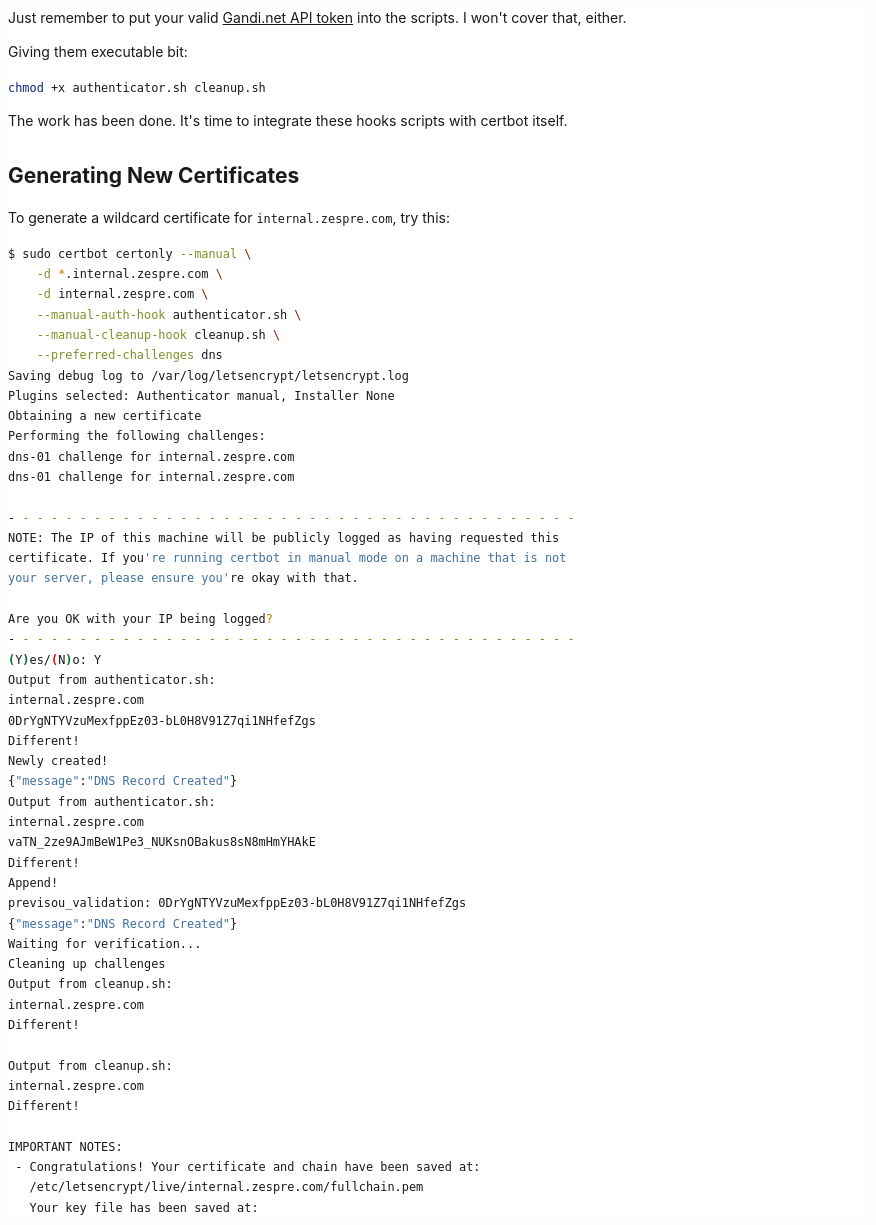 Just remember to put your valid [Gandi.net API
token](https://docs.gandi.net/en/domain_names/advanced_users/api.html) into the
scripts. I won't cover that, either.

Giving them executable bit:

```bash
chmod +x authenticator.sh cleanup.sh
```

The work has been done. It's time to integrate these hooks scripts with certbot
itself.

## Generating New Certificates

To generate a wildcard certificate for `internal.zespre.com`, try this:

```bash
$ sudo certbot certonly --manual \
    -d *.internal.zespre.com \
    -d internal.zespre.com \
    --manual-auth-hook authenticator.sh \
    --manual-cleanup-hook cleanup.sh \
    --preferred-challenges dns
Saving debug log to /var/log/letsencrypt/letsencrypt.log
Plugins selected: Authenticator manual, Installer None
Obtaining a new certificate
Performing the following challenges:
dns-01 challenge for internal.zespre.com
dns-01 challenge for internal.zespre.com

- - - - - - - - - - - - - - - - - - - - - - - - - - - - - - - - - - - - - - - -
NOTE: The IP of this machine will be publicly logged as having requested this
certificate. If you're running certbot in manual mode on a machine that is not
your server, please ensure you're okay with that.

Are you OK with your IP being logged?
- - - - - - - - - - - - - - - - - - - - - - - - - - - - - - - - - - - - - - - -
(Y)es/(N)o: Y
Output from authenticator.sh:
internal.zespre.com
0DrYgNTYVzuMexfppEz03-bL0H8V91Z7qi1NHfefZgs
Different!
Newly created!
{"message":"DNS Record Created"}
Output from authenticator.sh:
internal.zespre.com
vaTN_2ze9AJmBeW1Pe3_NUKsnOBakus8sN8mHmYHAkE
Different!
Append!
previsou_validation: 0DrYgNTYVzuMexfppEz03-bL0H8V91Z7qi1NHfefZgs
{"message":"DNS Record Created"}
Waiting for verification...
Cleaning up challenges
Output from cleanup.sh:
internal.zespre.com
Different!

Output from cleanup.sh:
internal.zespre.com
Different!

IMPORTANT NOTES:
 - Congratulations! Your certificate and chain have been saved at:
   /etc/letsencrypt/live/internal.zespre.com/fullchain.pem
   Your key file has been saved at:
```